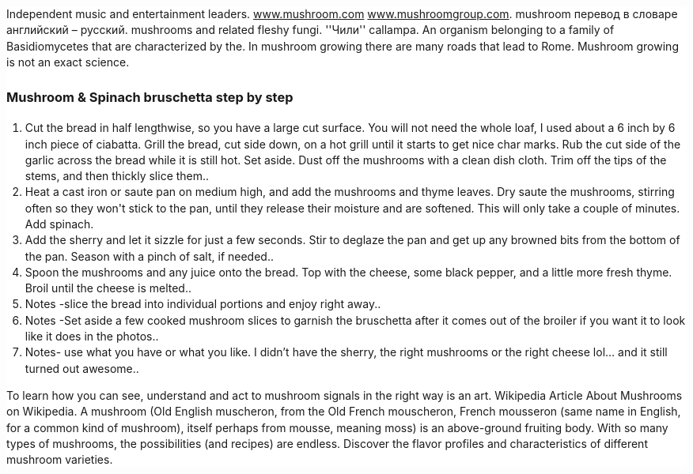 Independent music and entertainment leaders. www.mushroom.com www.mushroomgroup.com. mushroom перевод в словаре английский &#8211; русский. mushrooms and related fleshy fungi. ''Чили'' callampa. An organism belonging to a family of Basidiomycetes that are characterized by the. In mushroom growing there are many roads that lead to Rome. Mushroom growing is not an exact science. 

### Mushroom & Spinach bruschetta step by step

  1. Cut the bread in half lengthwise, so you have a large cut surface. You will not need the whole loaf, I used about a 6 inch by 6 inch piece of ciabatta. Grill the bread, cut side down, on a hot grill until it starts to get nice char marks. Rub the cut side of the garlic across the bread while it is still hot. Set aside. Dust off the mushrooms with a clean dish cloth. Trim off the tips of the stems, and then thickly slice them.. 
  2. Heat a cast iron or saute pan on medium high, and add the mushrooms and thyme leaves. Dry saute the mushrooms, stirring often so they won't stick to the pan, until they release their moisture and are softened. This will only take a couple of minutes. Add spinach. 
  3. Add the sherry and let it sizzle for just a few seconds. Stir to deglaze the pan and get up any browned bits from the bottom of the pan. Season with a pinch of salt, if needed.. 
  4. Spoon the mushrooms and any juice onto the bread. Top with the cheese, some black pepper, and a little more fresh thyme. Broil until the cheese is melted.. 
  5. Notes -slice the bread into individual portions and enjoy right away.. 
  6. Notes -Set aside a few cooked mushroom slices to garnish the bruschetta after it comes out of the broiler if you want it to look like it does in the photos.. 
  7. Notes- use what you have or what you like. I didn’t have the sherry, the right mushrooms or the right cheese lol&#8230; and it still turned out awesome.. 

To learn how you can see, understand and act to mushroom signals in the right way is an art. Wikipedia Article About Mushrooms on Wikipedia. A mushroom (Old English muscheron, from the Old French mouscheron, French mousseron (same name in English, for a common kind of mushroom), itself perhaps from mousse, meaning moss) is an above-ground fruiting body. With so many types of mushrooms, the possibilities (and recipes) are endless. Discover the flavor profiles and characteristics of different mushroom varieties.